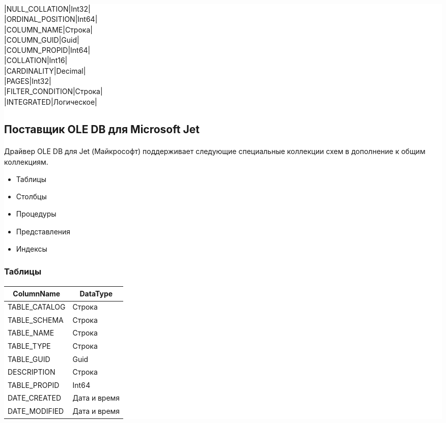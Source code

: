 |NULL_COLLATION|Int32|  
|ORDINAL_POSITION|Int64|  
|COLUMN_NAME|Строка|  
|COLUMN_GUID|Guid|  
|COLUMN_PROPID|Int64|  
|COLLATION|Int16|  
|CARDINALITY|Decimal|  
|PAGES|Int32|  
|FILTER_CONDITION|Строка|  
|INTEGRATED|Логическое|  
  
## <a name="microsoft-jet-ole-db-provider"></a>Поставщик OLE DB для Microsoft Jet  

 Драйвер OLE DB для Jet (Майкрософт) поддерживает следующие специальные коллекции схем в дополнение к общим коллекциям.  
  
- Таблицы  
  
- Столбцы  
  
- Процедуры  
  
- Представления  
  
- Индексы  
  
### <a name="tables"></a>Таблицы  
  
|ColumnName|DataType|  
|----------------|--------------|  
|TABLE_CATALOG|Строка|  
|TABLE_SCHEMA|Строка|  
|TABLE_NAME|Строка|  
|TABLE_TYPE|Строка|  
|TABLE_GUID|Guid|  
|DESCRIPTION|Строка|  
|TABLE_PROPID|Int64|  
|DATE_CREATED|Дата и время|  
|DATE_MODIFIED|Дата и время|  
  